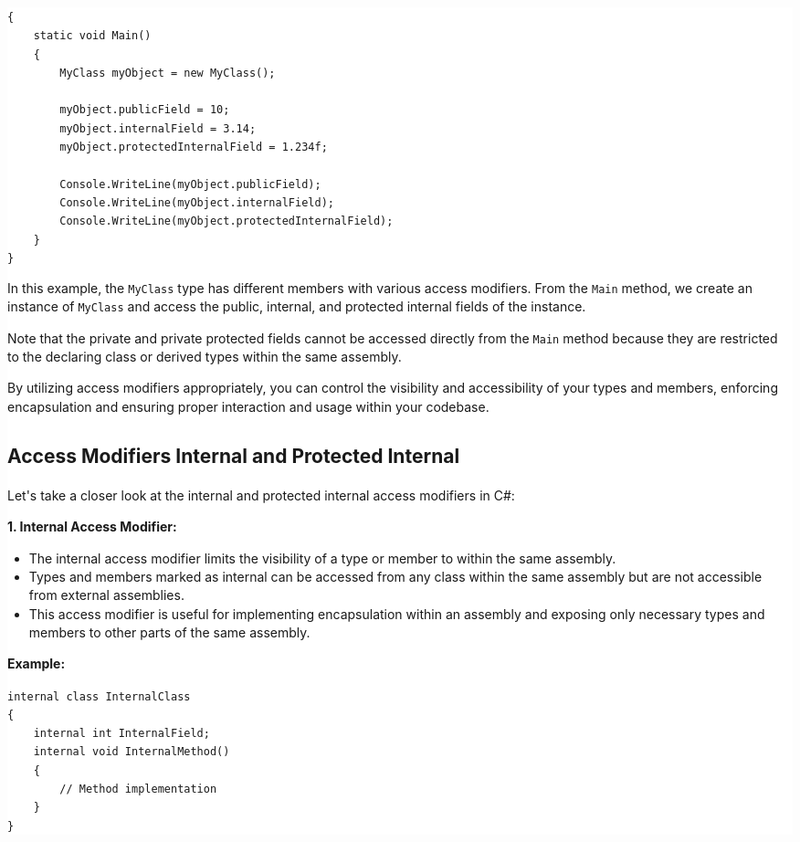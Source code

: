 ```
{
    static void Main()
    {
        MyClass myObject = new MyClass();

        myObject.publicField = 10;
        myObject.internalField = 3.14;
        myObject.protectedInternalField = 1.234f;

        Console.WriteLine(myObject.publicField);
        Console.WriteLine(myObject.internalField);
        Console.WriteLine(myObject.protectedInternalField);
    }
}

```

In this example, the `MyClass` type has different members with various access modifiers. From the `Main` method, we create an instance of `MyClass` and access the public, internal, and protected internal fields of the instance.

Note that the private and private protected fields cannot be accessed directly from the `Main` method because they are restricted to the declaring class or derived types within the same assembly.

By utilizing access modifiers appropriately, you can control the visibility and accessibility of your types and members, enforcing encapsulation and ensuring proper interaction and usage within your codebase.

## **Access Modifiers Internal and Protected Internal**

Let's take a closer look at the internal and protected internal access modifiers in C#:

**1. Internal Access Modifier:**

- The internal access modifier limits the visibility of a type or member to within the same assembly.
- Types and members marked as internal can be accessed from any class within the same assembly but are not accessible from external assemblies.
- This access modifier is useful for implementing encapsulation within an assembly and exposing only necessary types and members to other parts of the same assembly.

**Example:**

```
internal class InternalClass
{
    internal int InternalField;
    internal void InternalMethod()
    {
        // Method implementation
    }
}

```

